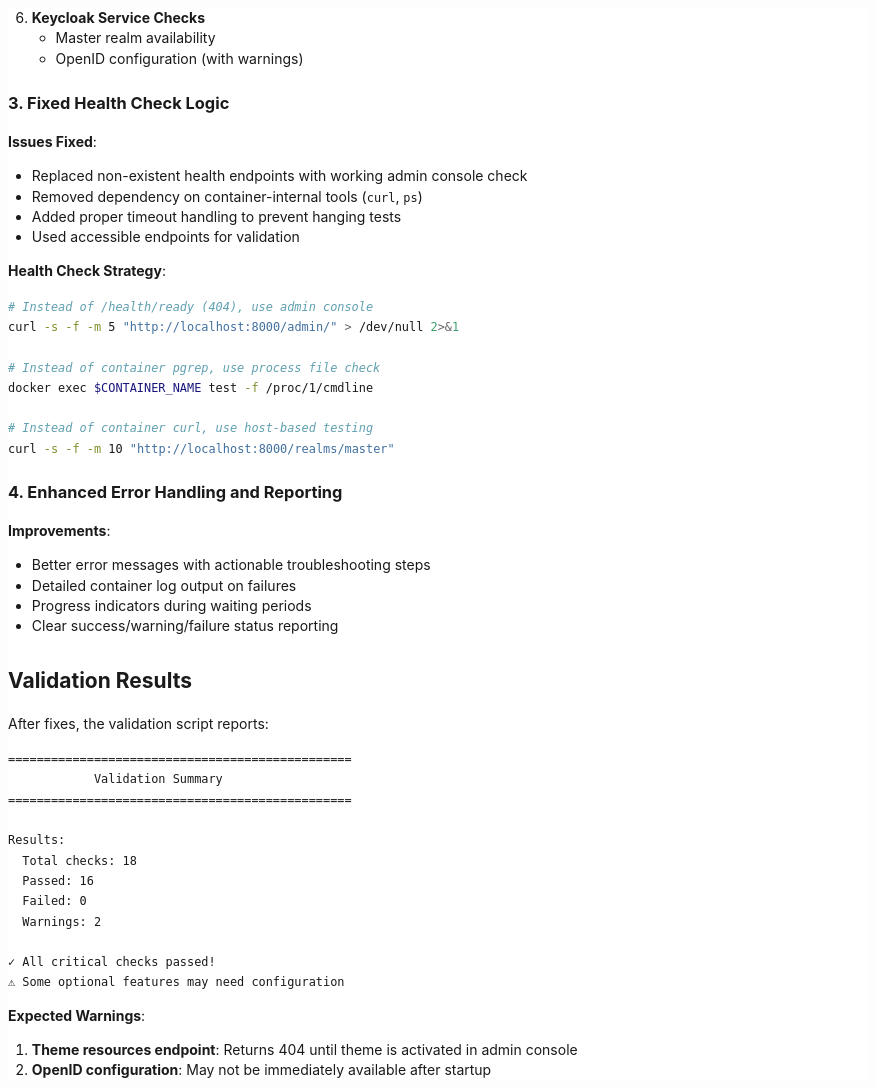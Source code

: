 6. **Keycloak Service Checks**
   - Master realm availability
   - OpenID configuration (with warnings)

### 3. Fixed Health Check Logic

**Issues Fixed**:
- Replaced non-existent health endpoints with working admin console check
- Removed dependency on container-internal tools (`curl`, `ps`)
- Added proper timeout handling to prevent hanging tests
- Used accessible endpoints for validation

**Health Check Strategy**:
```bash
# Instead of /health/ready (404), use admin console
curl -s -f -m 5 "http://localhost:8000/admin/" > /dev/null 2>&1

# Instead of container pgrep, use process file check
docker exec $CONTAINER_NAME test -f /proc/1/cmdline

# Instead of container curl, use host-based testing
curl -s -f -m 10 "http://localhost:8000/realms/master"
```

### 4. Enhanced Error Handling and Reporting

**Improvements**:
- Better error messages with actionable troubleshooting steps
- Detailed container log output on failures
- Progress indicators during waiting periods
- Clear success/warning/failure status reporting

## Validation Results

After fixes, the validation script reports:

```
================================================
            Validation Summary
================================================

Results:
  Total checks: 18
  Passed: 16
  Failed: 0
  Warnings: 2

✓ All critical checks passed!
⚠ Some optional features may need configuration
```

**Expected Warnings**:
1. **Theme resources endpoint**: Returns 404 until theme is activated in admin console
2. **OpenID configuration**: May not be immediately available after startup
